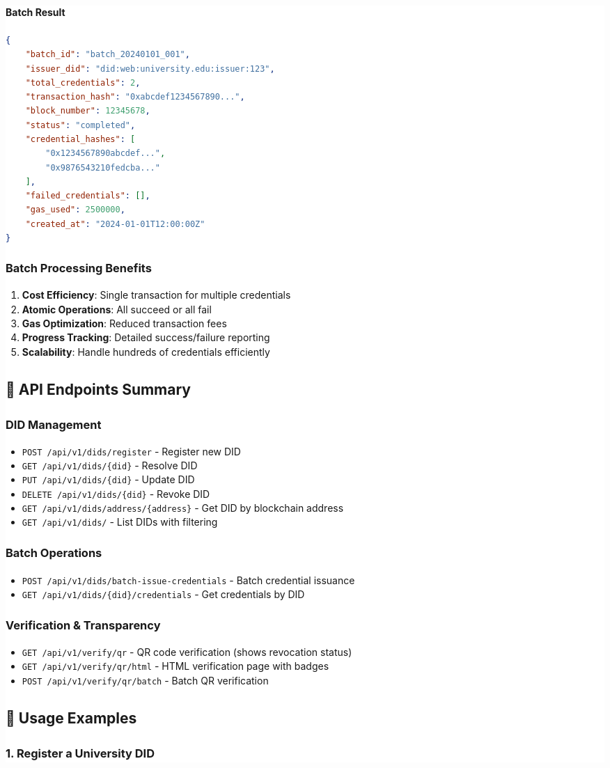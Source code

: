 #### Batch Result
```json
{
    "batch_id": "batch_20240101_001",
    "issuer_did": "did:web:university.edu:issuer:123",
    "total_credentials": 2,
    "transaction_hash": "0xabcdef1234567890...",
    "block_number": 12345678,
    "status": "completed",
    "credential_hashes": [
        "0x1234567890abcdef...",
        "0x9876543210fedcba..."
    ],
    "failed_credentials": [],
    "gas_used": 2500000,
    "created_at": "2024-01-01T12:00:00Z"
}
```

### Batch Processing Benefits

1. **Cost Efficiency**: Single transaction for multiple credentials
2. **Atomic Operations**: All succeed or all fail
3. **Gas Optimization**: Reduced transaction fees
4. **Progress Tracking**: Detailed success/failure reporting
5. **Scalability**: Handle hundreds of credentials efficiently

## 🔧 API Endpoints Summary

### DID Management
- `POST /api/v1/dids/register` - Register new DID
- `GET /api/v1/dids/{did}` - Resolve DID
- `PUT /api/v1/dids/{did}` - Update DID
- `DELETE /api/v1/dids/{did}` - Revoke DID
- `GET /api/v1/dids/address/{address}` - Get DID by blockchain address
- `GET /api/v1/dids/` - List DIDs with filtering

### Batch Operations
- `POST /api/v1/dids/batch-issue-credentials` - Batch credential issuance
- `GET /api/v1/dids/{did}/credentials` - Get credentials by DID

### Verification & Transparency
- `GET /api/v1/verify/qr` - QR code verification (shows revocation status)
- `GET /api/v1/verify/qr/html` - HTML verification page with badges
- `POST /api/v1/verify/qr/batch` - Batch QR verification

## 🎯 Usage Examples

### 1. Register a University DID
